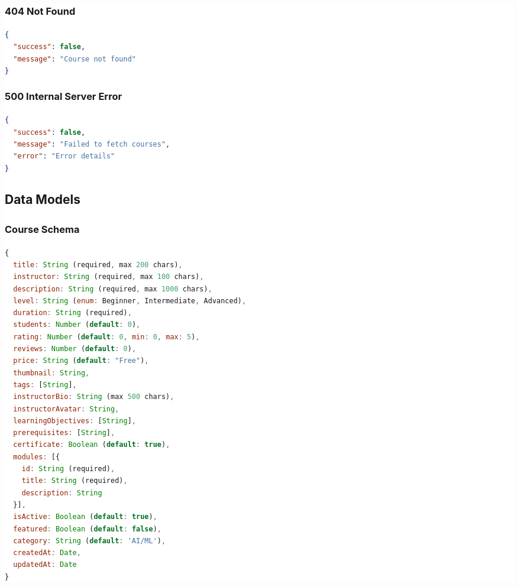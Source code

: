 ### 404 Not Found
```json
{
  "success": false,
  "message": "Course not found"
}
```

### 500 Internal Server Error
```json
{
  "success": false,
  "message": "Failed to fetch courses",
  "error": "Error details"
}
```

## Data Models

### Course Schema
```javascript
{
  title: String (required, max 200 chars),
  instructor: String (required, max 100 chars),
  description: String (required, max 1000 chars),
  level: String (enum: Beginner, Intermediate, Advanced),
  duration: String (required),
  students: Number (default: 0),
  rating: Number (default: 0, min: 0, max: 5),
  reviews: Number (default: 0),
  price: String (default: "Free"),
  thumbnail: String,
  tags: [String],
  instructorBio: String (max 500 chars),
  instructorAvatar: String,
  learningObjectives: [String],
  prerequisites: [String],
  certificate: Boolean (default: true),
  modules: [{
    id: String (required),
    title: String (required),
    description: String
  }],
  isActive: Boolean (default: true),
  featured: Boolean (default: false),
  category: String (default: 'AI/ML'),
  createdAt: Date,
  updatedAt: Date
}
```
